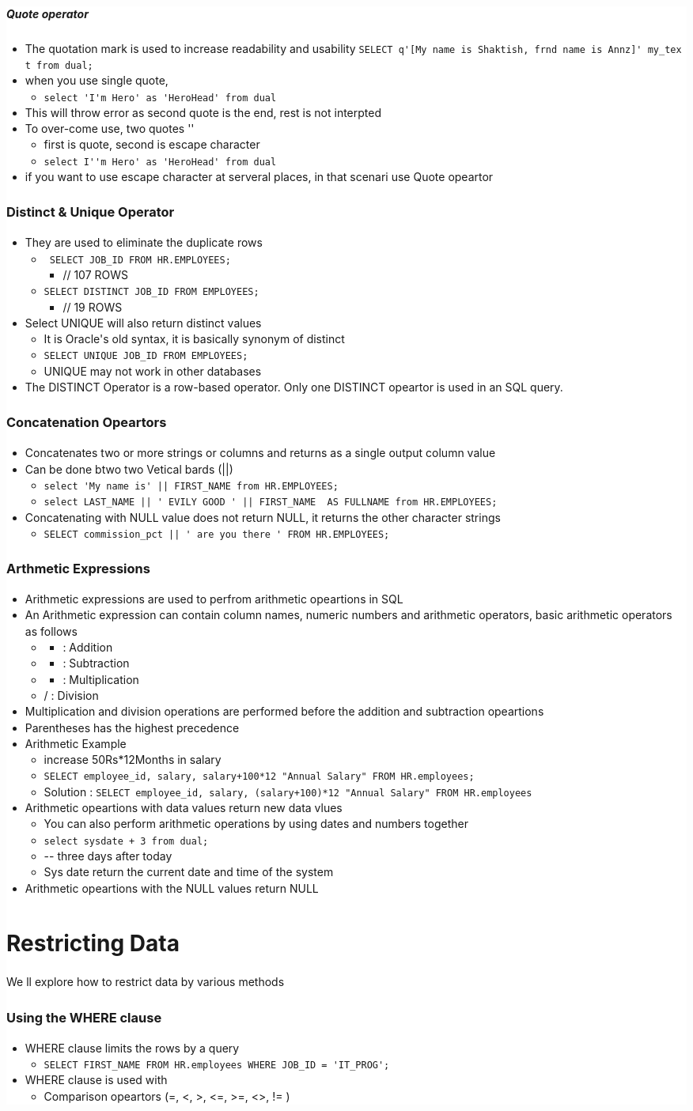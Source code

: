 ##### Quote operator
- The quotation mark is used to increase readability and usability
  ``` SELECT q'[My name is Shaktish, frnd name is Annz]' my_text from dual; ```
- when you use single quote, 
  - ``` select 'I'm Hero' as 'HeroHead' from dual  ```
- This will throw error as second quote is the end, rest is not interpted
- To over-come use, two quotes '' 
  - first is quote, second is escape character 
  - ```select I''m Hero' as 'HeroHead' from dual```
- if you want to use escape character at serveral places, in that scenari use Quote opeartor

### Distinct & Unique Operator 
- They are used to eliminate the duplicate rows 
  - ``` SELECT JOB_ID FROM HR.EMPLOYEES;```
    - // 107 ROWS
  - ``` SELECT DISTINCT JOB_ID FROM EMPLOYEES;  ```
    - // 19 ROWS
- Select UNIQUE will also return distinct values
  - It is Oracle's old syntax, it is basically synonym of distinct
  - ``` SELECT UNIQUE JOB_ID FROM EMPLOYEES;  ```
  - UNIQUE may not work in other databases
- The DISTINCT Operator is a row-based operator. Only one DISTINCT opeartor is used in an SQL query. 

### Concatenation Opeartors
- Concatenates two or more strings or columns and returns as a single output column value
- Can be done btwo two Vetical bards (||)
  - ``` select 'My name is' || FIRST_NAME from HR.EMPLOYEES; ```
  - ``` select LAST_NAME || ' EVILY GOOD ' || FIRST_NAME  AS FULLNAME from HR.EMPLOYEES; ```
- Concatenating with NULL value does not return NULL, it returns the other character strings 
  - ``` SELECT commission_pct || ' are you there ' FROM HR.EMPLOYEES; ```

### Arthmetic Expressions
- Arithmetic expressions are used to perfrom arithmetic opeartions in SQL
- An Arithmetic expression can contain column names, numeric numbers and arithmetic operators, basic arithmetic operators as follows
  - + : Addition
  - - : Subtraction
  - * : Multiplication
  - / : Division 
- Multiplication and division operations are performed before the addition and subtraction opeartions 
- Parentheses has the highest precedence 
- Arithmetic Example
  - increase 50Rs*12Months in salary 
  - ``` SELECT employee_id, salary, salary+100*12 "Annual Salary" FROM HR.employees; ```
  - Solution : ``` SELECT employee_id, salary, (salary+100)*12 "Annual Salary" FROM HR.employees ```
- Arithmetic opeartions with data values return new data vlues
  - You can also perform arithmetic operations by using dates and numbers together 
  - ``` select sysdate + 3 from dual; ```
  - -- three days after today 
  - Sys date return the current date and time of the system
- Arithmetic opeartions with the NULL values return NULL

# Restricting Data
We ll explore how to restrict data by various methods  

### Using the WHERE clause
- WHERE clause limits the rows by a query
  - ``` SELECT FIRST_NAME FROM HR.employees WHERE JOB_ID = 'IT_PROG'; ```
- WHERE clause is used with
  - Comparison opeartors (=, <, >, <=, >=, <>, != )
  ```